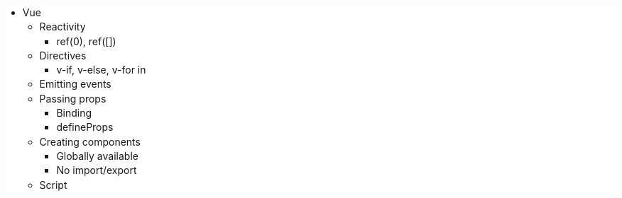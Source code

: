 - Vue
  - Reactivity
    - ref(0), ref([])
  - Directives
    - v-if, v-else, v-for in
  - Emitting events
  - Passing props
    - Binding
    - defineProps
  - Creating components
    - Globally available
    - No import/export
  - Script